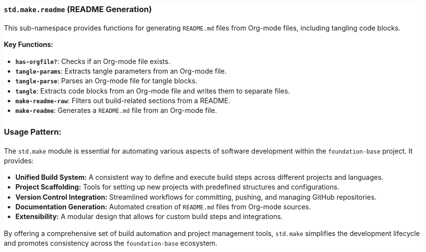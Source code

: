 ### `std.make.readme` (README Generation)

This sub-namespace provides functions for generating `README.md` files from Org-mode files, including tangling code blocks.

**Key Functions:**

*   **`has-orgfile?`**: Checks if an Org-mode file exists.
*   **`tangle-params`**: Extracts tangle parameters from an Org-mode file.
*   **`tangle-parse`**: Parses an Org-mode file for tangle blocks.
*   **`tangle`**: Extracts code blocks from an Org-mode file and writes them to separate files.
*   **`make-readme-raw`**: Filters out build-related sections from a README.
*   **`make-readme`**: Generates a `README.md` file from an Org-mode file.

### Usage Pattern:

The `std.make` module is essential for automating various aspects of software development within the `foundation-base` project. It provides:
*   **Unified Build System:** A consistent way to define and execute build steps across different projects and languages.
*   **Project Scaffolding:** Tools for setting up new projects with predefined structures and configurations.
*   **Version Control Integration:** Streamlined workflows for committing, pushing, and managing GitHub repositories.
*   **Documentation Generation:** Automated creation of `README.md` files from Org-mode sources.
*   **Extensibility:** A modular design that allows for custom build steps and integrations.

By offering a comprehensive set of build automation and project management tools, `std.make` simplifies the development lifecycle and promotes consistency across the `foundation-base` ecosystem.
